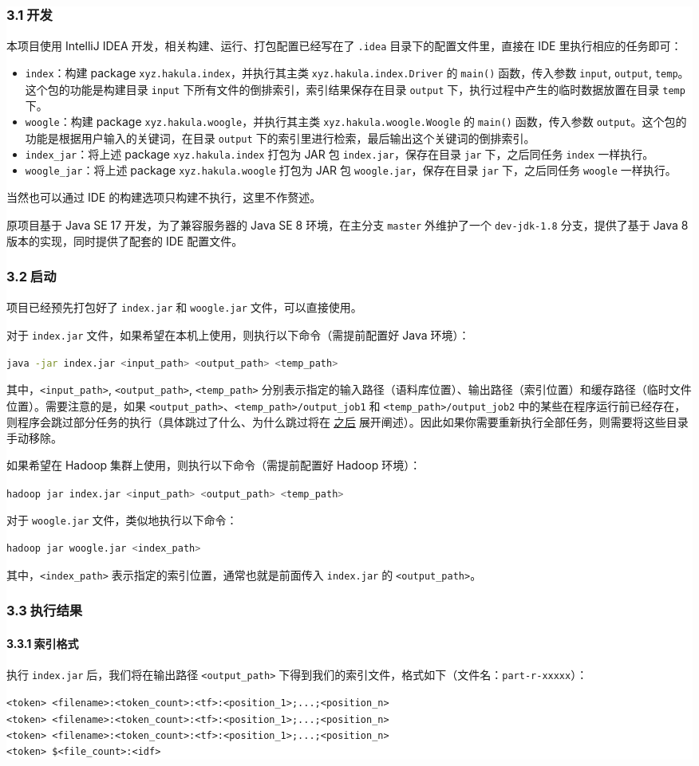 ### 3.1 开发

本项目使用 IntelliJ IDEA 开发，相关构建、运行、打包配置已经写在了 `.idea` 目录下的配置文件里，直接在 IDE 里执行相应的任务即可：

- `index`：构建 package `xyz.hakula.index`，并执行其主类 `xyz.hakula.index.Driver` 的 `main()` 函数，传入参数 `input`, `output`, `temp`。这个包的功能是构建目录 `input` 下所有文件的倒排索引，索引结果保存在目录 `output` 下，执行过程中产生的临时数据放置在目录 `temp` 下。
- `woogle`：构建 package `xyz.hakula.woogle`，并执行其主类 `xyz.hakula.woogle.Woogle` 的 `main()` 函数，传入参数 `output`。这个包的功能是根据用户输入的关键词，在目录 `output` 下的索引里进行检索，最后输出这个关键词的倒排索引。
- `index_jar`：将上述 package `xyz.hakula.index` 打包为 JAR 包 `index.jar`，保存在目录 `jar` 下，之后同任务 `index` 一样执行。
- `woogle_jar`：将上述 package `xyz.hakula.woogle` 打包为 JAR 包 `woogle.jar`，保存在目录 `jar` 下，之后同任务 `woogle` 一样执行。

当然也可以通过 IDE 的构建选项只构建不执行，这里不作赘述。

原项目基于 Java SE 17 开发，为了兼容服务器的 Java SE 8 环境，在主分支 `master` 外维护了一个 `dev-jdk-1.8` 分支，提供了基于 Java 8 版本的实现，同时提供了配套的 IDE 配置文件。

### 3.2 启动

项目已经预先打包好了 `index.jar` 和 `woogle.jar` 文件，可以直接使用。

对于 `index.jar` 文件，如果希望在本机上使用，则执行以下命令（需提前配置好 Java 环境）：

```bash
java -jar index.jar <input_path> <output_path> <temp_path>
```

其中，`<input_path>`, `<output_path>`, `<temp_path>` 分别表示指定的输入路径（语料库位置）、输出路径（索引位置）和缓存路径（临时文件位置）。需要注意的是，如果 `<output_path>`、`<temp_path>/output_job1` 和 `<temp_path>/output_job2` 中的某些在程序运行前已经存在，则程序会跳过部分任务的执行（具体跳过了什么、为什么跳过将在 [之后](#52-driver) 展开阐述）。因此如果你需要重新执行全部任务，则需要将这些目录手动移除。

如果希望在 Hadoop 集群上使用，则执行以下命令（需提前配置好 Hadoop 环境）：

```bash
hadoop jar index.jar <input_path> <output_path> <temp_path>
```

对于 `woogle.jar` 文件，类似地执行以下命令：

```bash
hadoop jar woogle.jar <index_path>
```

其中，`<index_path>` 表示指定的索引位置，通常也就是前面传入 `index.jar` 的 `<output_path>`。

### 3.3 执行结果

#### 3.3.1 索引格式

执行 `index.jar` 后，我们将在输出路径 `<output_path>` 下得到我们的索引文件，格式如下（文件名：`part-r-xxxxx`）：

```text
<token>	<filename>:<token_count>:<tf>:<position_1>;...;<position_n>
<token>	<filename>:<token_count>:<tf>:<position_1>;...;<position_n>
<token>	<filename>:<token_count>:<tf>:<position_1>;...;<position_n>
<token>	$<file_count>:<idf>
```

